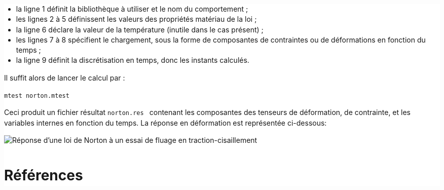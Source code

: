 -   la ligne $1$ définit la bibliothèque à utiliser et le nom du
    comportement ;
-   les lignes $2$ à $5$ définissent les valeurs des propriétés matériau
    de la loi ;
-   la ligne $6$ déclare la valeur de la température (inutile dans le
    cas présent) ;
-   les lignes $7$ à $8$ spécifient le chargement, sous la forme de
    composantes de contraintes ou de déformations en fonction du temps ;
-   la ligne $9$ définit la discrétisation en temps, donc les instants
    calculés.

Il suffit alors de lancer le calcul par :

~~~~ {.bash}
mtest norton.mtest
~~~~~~~~~~~~~~~~~~~~~~~~~~~~

Ceci produit un fichier résultat `norton.res ` contenant les
composantes des tenseurs de déformation, de contrainte, et les
variables internes en fonction du temps. La réponse en déformation est
représentée ci-dessous:

![Réponse d’une loi de Norton à un essai de fluage en
traction-cisaillement](img/tutorielch12-img1.png)

# Références
